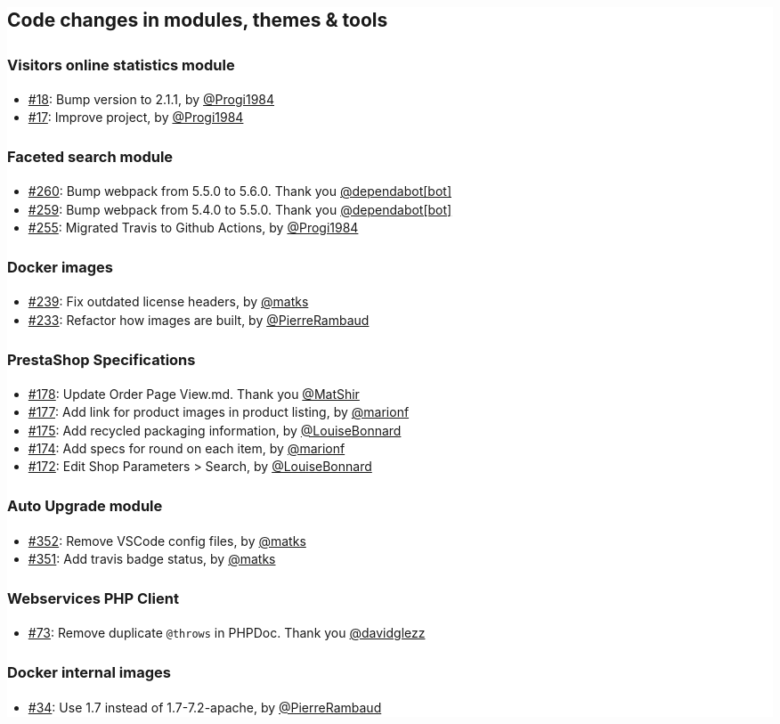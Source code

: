 
## Code changes in modules, themes & tools


### Visitors online statistics module
* [#18](https://github.com/PrestaShop/statslive/pull/18): Bump version to 2.1.1, by [@Progi1984](https://github.com/Progi1984)
* [#17](https://github.com/PrestaShop/statslive/pull/17): Improve project, by [@Progi1984](https://github.com/Progi1984)


### Faceted search module
* [#260](https://github.com/PrestaShop/ps_facetedsearch/pull/260): Bump webpack from 5.5.0 to 5.6.0. Thank you [@dependabot[bot]](https://github.com/apps/dependabot)
* [#259](https://github.com/PrestaShop/ps_facetedsearch/pull/259): Bump webpack from 5.4.0 to 5.5.0. Thank you [@dependabot[bot]](https://github.com/apps/dependabot)
* [#255](https://github.com/PrestaShop/ps_facetedsearch/pull/255): Migrated Travis to Github Actions, by [@Progi1984](https://github.com/Progi1984)


### Docker images
* [#239](https://github.com/PrestaShop/docker/pull/239): Fix outdated license headers, by [@matks](https://github.com/matks)
* [#233](https://github.com/PrestaShop/docker/pull/233): Refactor how images are built, by [@PierreRambaud](https://github.com/PierreRambaud)


### PrestaShop Specifications
* [#178](https://github.com/PrestaShop/prestashop-specs/pull/178): Update Order Page View.md. Thank you [@MatShir](https://github.com/MatShir)
* [#177](https://github.com/PrestaShop/prestashop-specs/pull/177): Add link for product images in product listing, by [@marionf](https://github.com/marionf)
* [#175](https://github.com/PrestaShop/prestashop-specs/pull/175): Add recycled packaging information, by [@LouiseBonnard](https://github.com/LouiseBonnard)
* [#174](https://github.com/PrestaShop/prestashop-specs/pull/174): Add specs for round on each item, by [@marionf](https://github.com/marionf)
* [#172](https://github.com/PrestaShop/prestashop-specs/pull/172): Edit Shop Parameters > Search, by [@LouiseBonnard](https://github.com/LouiseBonnard)


### Auto Upgrade module
* [#352](https://github.com/PrestaShop/autoupgrade/pull/352): Remove VSCode config files, by [@matks](https://github.com/matks)
* [#351](https://github.com/PrestaShop/autoupgrade/pull/351): Add travis badge status, by [@matks](https://github.com/matks)


### Webservices PHP Client
* [#73](https://github.com/PrestaShop/PrestaShop-webservice-lib/pull/73): Remove duplicate `@throws` in PHPDoc. Thank you [@davidglezz](https://github.com/davidglezz)


### Docker internal images
* [#34](https://github.com/PrestaShop/docker-internal-images/pull/34): Use 1.7 instead of 1.7-7.2-apache, by [@PierreRambaud](https://github.com/PierreRambaud)
